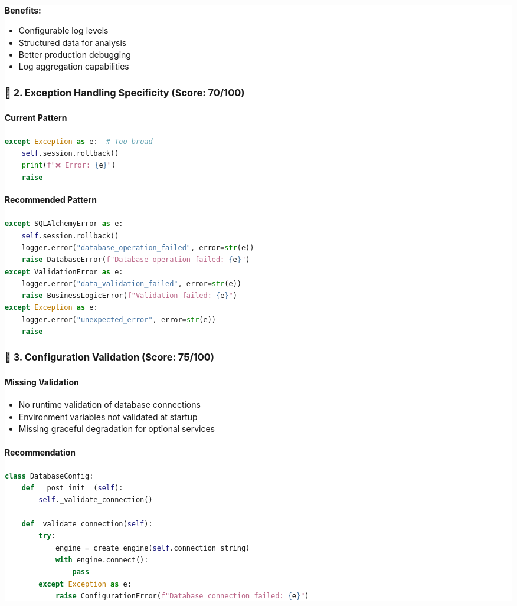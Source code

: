 **Benefits:**
- Configurable log levels
- Structured data for analysis  
- Better production debugging
- Log aggregation capabilities

### 🔧 **2. Exception Handling Specificity (Score: 70/100)**

#### **Current Pattern**
```python
except Exception as e:  # Too broad
    self.session.rollback()
    print(f"❌ Error: {e}")
    raise
```

#### **Recommended Pattern**
```python
except SQLAlchemyError as e:
    self.session.rollback()
    logger.error("database_operation_failed", error=str(e))
    raise DatabaseError(f"Database operation failed: {e}")
except ValidationError as e:
    logger.error("data_validation_failed", error=str(e))
    raise BusinessLogicError(f"Validation failed: {e}")
except Exception as e:
    logger.error("unexpected_error", error=str(e))
    raise
```

### 🔧 **3. Configuration Validation (Score: 75/100)**

#### **Missing Validation**
- No runtime validation of database connections
- Environment variables not validated at startup
- Missing graceful degradation for optional services

#### **Recommendation**
```python
class DatabaseConfig:
    def __post_init__(self):
        self._validate_connection()
        
    def _validate_connection(self):
        try:
            engine = create_engine(self.connection_string)
            with engine.connect():
                pass
        except Exception as e:
            raise ConfigurationError(f"Database connection failed: {e}")
```
